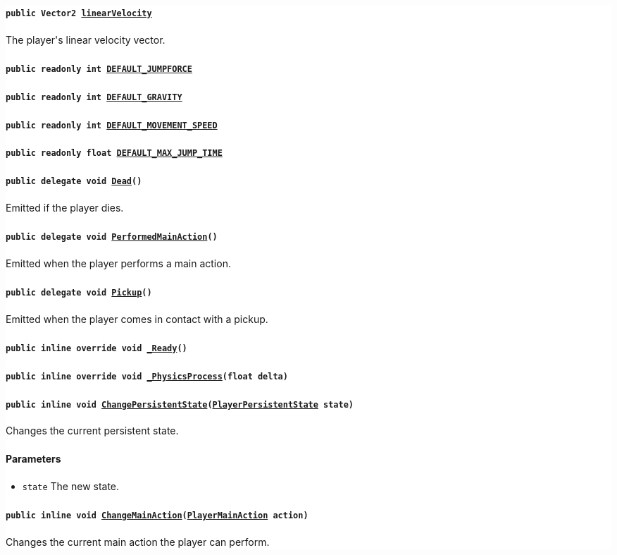 #### `public Vector2 `[`linearVelocity`](#class_player_1adfe24c4a8a6124eef02a636f042917dd) 

The player's linear velocity vector.

#### `public readonly int `[`DEFAULT_JUMPFORCE`](#class_player_1a79a2bd665eb8c1be87d3c4d16c7a17ca) 

#### `public readonly int `[`DEFAULT_GRAVITY`](#class_player_1aaa96158303a2e4619809dd824b6002ec) 

#### `public readonly int `[`DEFAULT_MOVEMENT_SPEED`](#class_player_1a1a02648b66f2ff24777751e242a260c0) 

#### `public readonly float `[`DEFAULT_MAX_JUMP_TIME`](#class_player_1ae354c1568fb2f116e290e1a8fde5271a) 

#### `public delegate void `[`Dead`](#class_player_1ad26d3c4010754f6af7948560a2a233c8)`()` 

Emitted if the player dies.

#### `public delegate void `[`PerformedMainAction`](#class_player_1ab320c041982d83b5c79173ad1064f7be)`()` 

Emitted when the player performs a main action.

#### `public delegate void `[`Pickup`](#class_player_1ac428e6908dd8a937cd060ec9f7d62814)`()` 

Emitted when the player comes in contact with a pickup.

#### `public inline override void `[`_Ready`](#class_player_1ae192a478a80f0e93e01339d62cdd6f6d)`()` 

#### `public inline override void `[`_PhysicsProcess`](#class_player_1a5c41f7a6b92001f593ccb5d8574371e5)`(float delta)` 

#### `public inline void `[`ChangePersistentState`](#class_player_1ae2226638af8907c89812bdb4b7eefede)`(`[`PlayerPersistentState`](#_player_persistent_state_8cs_1ac15b5e32be30dad517e8866c7eb9af83)` state)` 

Changes the current persistent state.

#### Parameters
* `state` The new state.

#### `public inline void `[`ChangeMainAction`](#class_player_1a383ca70b33e3f3a19573dc0c260c1150)`(`[`PlayerMainAction`](#_player_main_action_8cs_1adbd1afd3268279088266e6463135cac9)` action)` 

Changes the current main action the player can perform.
